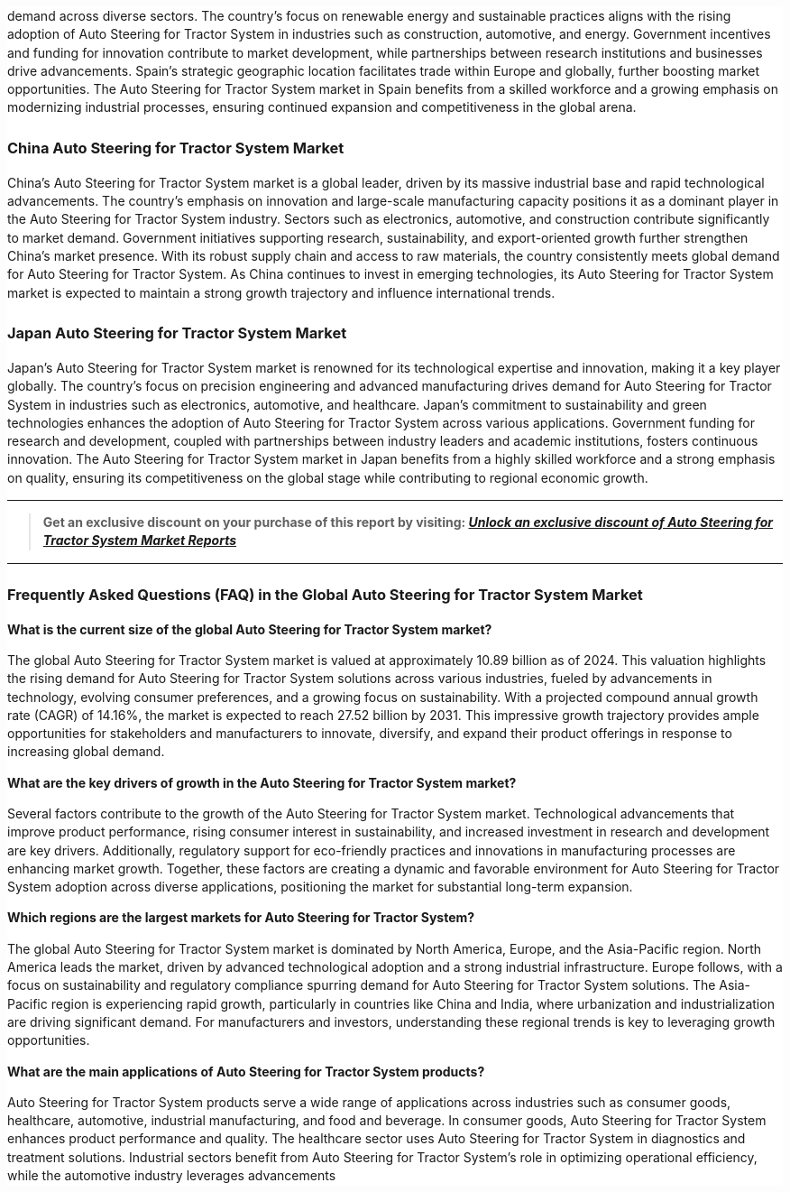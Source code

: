 demand across diverse sectors. The country&rsquo;s focus on renewable energy and sustainable practices aligns with the rising adoption of Auto Steering for Tractor System in industries such as construction, automotive, and energy. Government incentives and funding for innovation contribute to market development, while partnerships between research institutions and businesses drive advancements. Spain&rsquo;s strategic geographic location facilitates trade within Europe and globally, further boosting market opportunities. The Auto Steering for Tractor System market in Spain benefits from a skilled workforce and a growing emphasis on modernizing industrial processes, ensuring continued expansion and competitiveness in the global arena.</p><h3>China Auto Steering for Tractor System Market</h3><p>China&rsquo;s Auto Steering for Tractor System market is a global leader, driven by its massive industrial base and rapid technological advancements. The country&rsquo;s emphasis on innovation and large-scale manufacturing capacity positions it as a dominant player in the Auto Steering for Tractor System industry. Sectors such as electronics, automotive, and construction contribute significantly to market demand. Government initiatives supporting research, sustainability, and export-oriented growth further strengthen China&rsquo;s market presence. With its robust supply chain and access to raw materials, the country consistently meets global demand for Auto Steering for Tractor System. As China continues to invest in emerging technologies, its Auto Steering for Tractor System market is expected to maintain a strong growth trajectory and influence international trends.</p><h3>Japan Auto Steering for Tractor System Market</h3><p>Japan&rsquo;s Auto Steering for Tractor System market is renowned for its technological expertise and innovation, making it a key player globally. The country&rsquo;s focus on precision engineering and advanced manufacturing drives demand for Auto Steering for Tractor System in industries such as electronics, automotive, and healthcare. Japan&rsquo;s commitment to sustainability and green technologies enhances the adoption of Auto Steering for Tractor System across various applications. Government funding for research and development, coupled with partnerships between industry leaders and academic institutions, fosters continuous innovation. The Auto Steering for Tractor System market in Japan benefits from a highly skilled workforce and a strong emphasis on quality, ensuring its competitiveness on the global stage while contributing to regional economic growth.</p><hr /><blockquote><p><strong>Get an exclusive discount on your purchase of this report by visiting: <em><a href="://marketresearchpulse.com/ask-for-discount/74948?utm_source=Github&amp;utm_medium=027">Unlock an exclusive discount of Auto Steering for Tractor System Market Reports</a></em>&nbsp;</strong></p></blockquote><hr /><h3>Frequently Asked Questions (FAQ) in the Global Auto Steering for Tractor System Market</h3><p><strong>What is the current size of the global Auto Steering for Tractor System market?</strong></p><p>The global Auto Steering for Tractor System market is valued at approximately 10.89 billion as of 2024. This valuation highlights the rising demand for Auto Steering for Tractor System solutions across various industries, fueled by advancements in technology, evolving consumer preferences, and a growing focus on sustainability. With a projected compound annual growth rate (CAGR) of 14.16%, the market is expected to reach 27.52 billion by 2031. This impressive growth trajectory provides ample opportunities for stakeholders and manufacturers to innovate, diversify, and expand their product offerings in response to increasing global demand.</p><p><strong>What are the key drivers of growth in the Auto Steering for Tractor System market?</strong></p><p>Several factors contribute to the growth of the Auto Steering for Tractor System market. Technological advancements that improve product performance, rising consumer interest in sustainability, and increased investment in research and development are key drivers. Additionally, regulatory support for eco-friendly practices and innovations in manufacturing processes are enhancing market growth. Together, these factors are creating a dynamic and favorable environment for Auto Steering for Tractor System adoption across diverse applications, positioning the market for substantial long-term expansion.</p><p><strong>Which regions are the largest markets for Auto Steering for Tractor System?</strong></p><p>The global Auto Steering for Tractor System market is dominated by North America, Europe, and the Asia-Pacific region. North America leads the market, driven by advanced technological adoption and a strong industrial infrastructure. Europe follows, with a focus on sustainability and regulatory compliance spurring demand for Auto Steering for Tractor System solutions. The Asia-Pacific region is experiencing rapid growth, particularly in countries like China and India, where urbanization and industrialization are driving significant demand. For manufacturers and investors, understanding these regional trends is key to leveraging growth opportunities.</p><p><strong>What are the main applications of Auto Steering for Tractor System products?</strong></p><p>Auto Steering for Tractor System products serve a wide range of applications across industries such as consumer goods, healthcare, automotive, industrial manufacturing, and food and beverage. In consumer goods, Auto Steering for Tractor System enhances product performance and quality. The healthcare sector uses Auto Steering for Tractor System in diagnostics and treatment solutions. Industrial sectors benefit from Auto Steering for Tractor System&rsquo;s role in optimizing operational efficiency, while the automotive industry leverages advancements